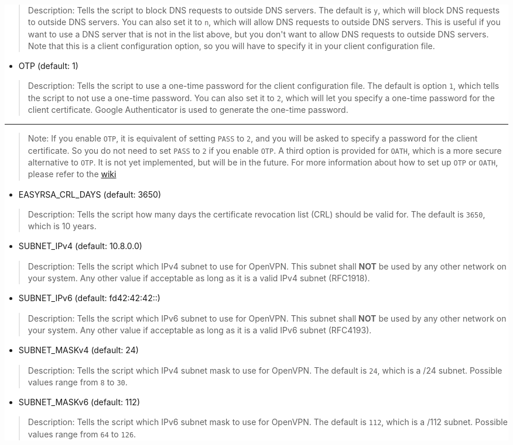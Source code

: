> Description:
> Tells the script to block DNS requests to outside DNS servers. The default is `y`, which will block DNS requests to outside DNS servers. You can also set it to `n`, which will allow DNS requests to outside DNS servers.
> This is useful if you want to use a DNS server that is not in the list above, but you don't want to allow DNS requests to outside DNS servers.
> Note that this is a client configuration option, so you will have to specify it in your client configuration file.

- OTP (default: 1)

> Description:
> Tells the script to use a one-time password for the client configuration file. The default is option `1`, which tells the script to not use a one-time password. You can also set it to `2`, which will let you specify a one-time password for the client certificate. Google Authenticator is used to generate the one-time password.

-----------------------------
> Note:
> If you enable `OTP`, it is equivalent of setting `PASS` to `2`, and you will be asked to specify a password for the client certificate. So you do not need to set `PASS` to `2` if you enable `OTP`.
> A third option is provided for `OATH`, which is a more secure alternative to `OTP`. It is not yet implemented, but will be in the future.
> For more information about how to set up `OTP` or `OATH`, please refer to the [wiki](https://github.com/oorabona/scripts/wiki/OpenVPN-OTP)

- EASYRSA_CRL_DAYS (default: 3650)

> Description:
> Tells the script how many days the certificate revocation list (CRL) should be valid for. The default is `3650`, which is 10 years.

- SUBNET_IPv4 (default: 10.8.0.0)

> Description:
> Tells the script which IPv4 subnet to use for OpenVPN. This subnet shall **NOT** be used by any other network on your system.
> Any other value if acceptable as long as it is a valid IPv4 subnet (RFC1918).

- SUBNET_IPv6 (default: fd42:42:42::)

> Description:
> Tells the script which IPv6 subnet to use for OpenVPN. This subnet shall **NOT** be used by any other network on your system.
> Any other value if acceptable as long as it is a valid IPv6 subnet (RFC4193).

- SUBNET_MASKv4 (default: 24)

> Description:
> Tells the script which IPv4 subnet mask to use for OpenVPN. The default is `24`, which is a /24 subnet.
> Possible values range from `8` to `30`.

- SUBNET_MASKv6 (default: 112)

> Description:
> Tells the script which IPv6 subnet mask to use for OpenVPN. The default is `112`, which is a /112 subnet.
> Possible values range from `64` to `126`.
